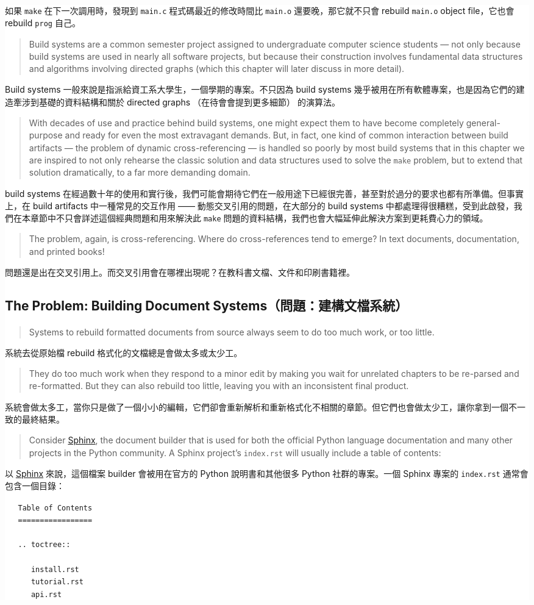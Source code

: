 如果 `make` 在下一次調用時，發現到 `main.c` 程式碼最近的修改時間比 `main.o` 還要晚，那它就不只會 rebuild `main.o` object file，它也會 rebuild `prog` 自己。

> Build systems are a common semester project assigned to undergraduate computer science students — not only because build systems are used in nearly all software projects, but because their construction involves fundamental data structures and algorithms involving directed graphs (which this chapter will later discuss in more detail).

Build systems 一般來說是指派給資工系大學生，一個學期的專案。不只因為 build systems 幾乎被用在所有軟體專案，也是因為它們的建造牽涉到基礎的資料結構和關於 directed graphs （在待會會提到更多細節） 的演算法。

> With decades of use and practice behind build systems, one might expect them to have become completely general-purpose and ready for even the most extravagant demands. But, in fact, one kind of common interaction between build artifacts — the problem of dynamic cross-referencing — is handled so poorly by most build systems that in this chapter we are inspired to not only rehearse the classic solution and data structures used to solve the `make` problem, but to extend that solution dramatically, to a far more demanding domain.

build systems 在經過數十年的使用和實行後，我們可能會期待它們在一般用途下已經很完善，甚至對於過分的要求也都有所準備。但事實上，在 build artifacts 中一種常見的交互作用 —— 動態交叉引用的問題，在大部分的 build systems 中都處理得很糟糕，受到此啟發，我們在本章節中不只會詳述這個經典問題和用來解決此 `make` 問題的資料結構，我們也會大幅延伸此解決方案到更耗費心力的領域。

> The problem, again, is cross-referencing. Where do cross-references tend to emerge? In text documents, documentation, and printed books!

問題還是出在交叉引用上。而交叉引用會在哪裡出現呢？在教科書文檔、文件和印刷書籍裡。


## The Problem: Building Document Systems（問題：建構文檔系統）

> Systems to rebuild formatted documents from source always seem to do too much work, or too little.

系統去從原始檔 rebuild 格式化的文檔總是會做太多或太少工。

> They do too much work when they respond to a minor edit by making you wait for unrelated chapters to be re-parsed and re-formatted. But they can also rebuild too little, leaving you with an inconsistent final product.

系統會做太多工，當你只是做了一個小小的編輯，它們卻會重新解析和重新格式化不相關的章節。但它們也會做太少工，讓你拿到一個不一致的最終結果。

> Consider [Sphinx](http://sphinx-doc.org/), the document builder that is used for both the official Python language documentation and many other projects in the Python community. A Sphinx project’s `index.rst` will usually include a table of contents:

以 [Sphinx](http://sphinx-doc.org/) 來說，這個檔案 builder 會被用在官方的 Python 說明書和其他很多 Python 社群的專案。一個 Sphinx 專案的 `index.rst` 通常會包含一個目錄：

```
   Table of Contents
   =================

   .. toctree::

      install.rst
      tutorial.rst
      api.rst
```
